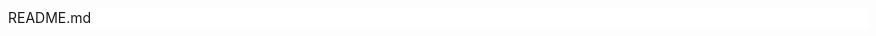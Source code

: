 README.md



<?php
/***************************************************************************
 *
 * Encode Explorer
 *
 * Author : Marek Rei (marek ät marekrei dot com)
 * Version : 6.4.1
 * Homepage : encode-explorer.siineiolekala.net
 *
 *
 * NB!:If you change anything, save with UTF-8! Otherwise you may
 *     encounter problems, especially when displaying images.
 *
 ***************************************************************************/

/***************************************************************************/
/*   HERE ARE THE SETTINGS FOR CONFIGURATION                               */
/***************************************************************************/

//
// Initialising variables. Don't change these.
//

$_CONFIG = array();
$_ERROR = "";
$_START_TIME = microtime(TRUE);

/*
 * GENERAL SETTINGS
 */

//
// Choose a language. See below in the language section for options.
// Default: $_CONFIG['lang'] = "en";
//
$_CONFIG['lang'] = "zh_cn";

//
// Display thumbnails when hovering over image entries in the list.
// Common image types are supported (jpeg, png, gif).
// Pdf files are also supported but require ImageMagick to be installed.
// Default: $_CONFIG['thumbnails'] = true;
//
$_CONFIG['thumbnails'] = true;

//
// Maximum sizes of the thumbnails.
// Default: $_CONFIG['thumbnails_width'] = 200;
// Default: $_CONFIG['thumbnails_height'] = 200;
//
$_CONFIG['thumbnails_width'] = 640;
$_CONFIG['thumbnails_height'] = 480;
